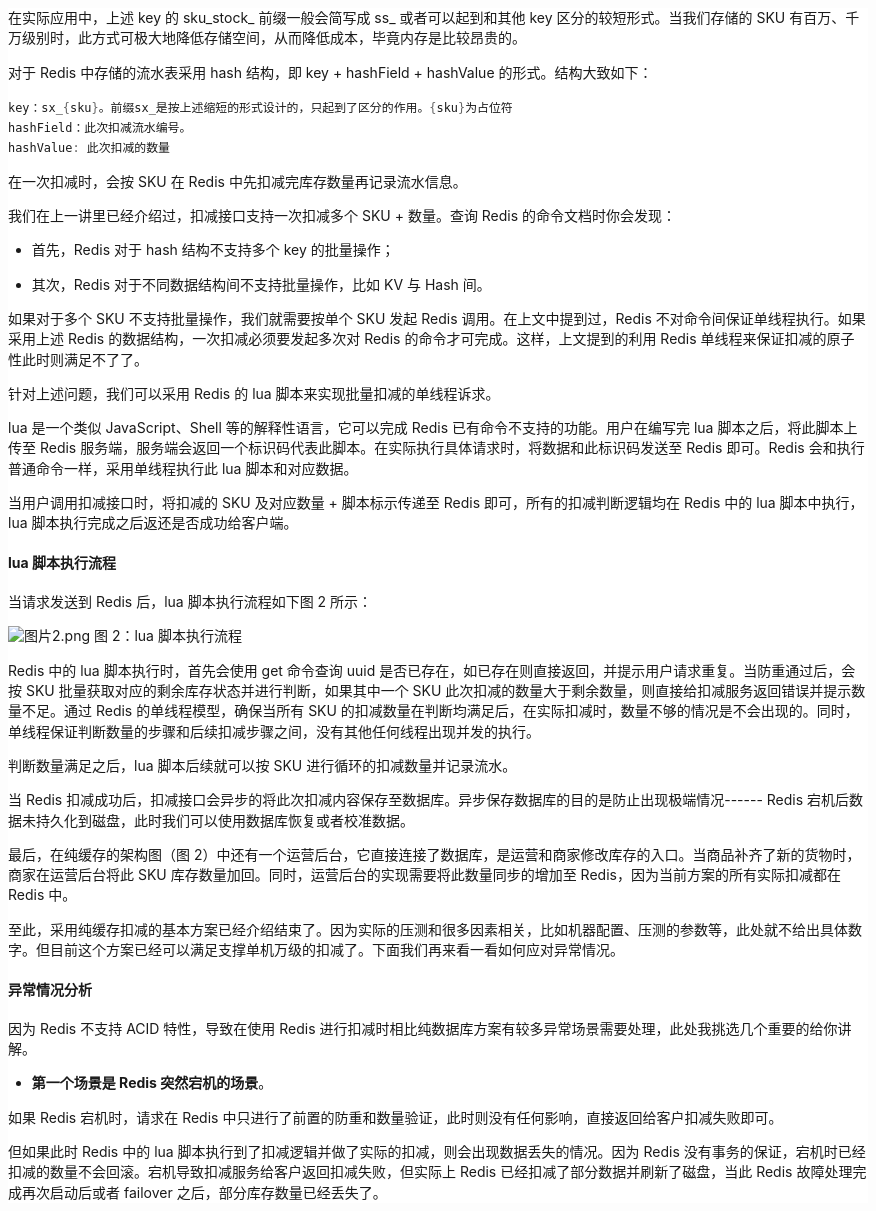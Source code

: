 在实际应用中，上述 key 的 sku_stock_ 前缀一般会简写成 ss_ 或者可以起到和其他 key 区分的较短形式。当我们存储的 SKU 有百万、千万级别时，此方式可极大地降低存储空间，从而降低成本，毕竟内存是比较昂贵的。

对于 Redis 中存储的流水表采用 hash 结构，即 key + hashField + hashValue 的形式。结构大致如下：

```java
key：sx_{sku}。前缀sx_是按上述缩短的形式设计的，只起到了区分的作用。{sku}为占位符
hashField：此次扣减流水编号。
hashValue: 此次扣减的数量
```

在一次扣减时，会按 SKU 在 Redis 中先扣减完库存数量再记录流水信息。

我们在上一讲里已经介绍过，扣减接口支持一次扣减多个 SKU + 数量。查询 Redis 的命令文档时你会发现：

* 首先，Redis 对于 hash 结构不支持多个 key 的批量操作；

* 其次，Redis 对于不同数据结构间不支持批量操作，比如 KV 与 Hash 间。

如果对于多个 SKU 不支持批量操作，我们就需要按单个 SKU 发起 Redis 调用。在上文中提到过，Redis 不对命令间保证单线程执行。如果采用上述 Redis 的数据结构，一次扣减必须要发起多次对 Redis 的命令才可完成。这样，上文提到的利用 Redis 单线程来保证扣减的原子性此时则满足不了了。

针对上述问题，我们可以采用 Redis 的 lua 脚本来实现批量扣减的单线程诉求。

lua 是一个类似 JavaScript、Shell 等的解释性语言，它可以完成 Redis 已有命令不支持的功能。用户在编写完 lua 脚本之后，将此脚本上传至 Redis 服务端，服务端会返回一个标识码代表此脚本。在实际执行具体请求时，将数据和此标识码发送至 Redis 即可。Redis 会和执行普通命令一样，采用单线程执行此 lua 脚本和对应数据。

当用户调用扣减接口时，将扣减的 SKU 及对应数量 + 脚本标示传递至 Redis 即可，所有的扣减判断逻辑均在 Redis 中的 lua 脚本中执行，lua 脚本执行完成之后返还是否成功给客户端。

#### lua 脚本执行流程

当请求发送到 Redis 后，lua 脚本执行流程如下图 2 所示：

<Image alt="图片2.png" src="https://s0.lgstatic.com/i/image6/M00/04/8B/CioPOWAtBBGAP-OlAAG6RD6959g806.png"/>  
图 2：lua 脚本执行流程

Redis 中的 lua 脚本执行时，首先会使用 get 命令查询 uuid 是否已存在，如已存在则直接返回，并提示用户请求重复。当防重通过后，会按 SKU 批量获取对应的剩余库存状态并进行判断，如果其中一个 SKU 此次扣减的数量大于剩余数量，则直接给扣减服务返回错误并提示数量不足。通过 Redis 的单线程模型，确保当所有 SKU 的扣减数量在判断均满足后，在实际扣减时，数量不够的情况是不会出现的。同时，单线程保证判断数量的步骤和后续扣减步骤之间，没有其他任何线程出现并发的执行。

判断数量满足之后，lua 脚本后续就可以按 SKU 进行循环的扣减数量并记录流水。

当 Redis 扣减成功后，扣减接口会异步的将此次扣减内容保存至数据库。异步保存数据库的目的是防止出现极端情况------ Redis 宕机后数据未持久化到磁盘，此时我们可以使用数据库恢复或者校准数据。

最后，在纯缓存的架构图（图 2）中还有一个运营后台，它直接连接了数据库，是运营和商家修改库存的入口。当商品补齐了新的货物时，商家在运营后台将此 SKU 库存数量加回。同时，运营后台的实现需要将此数量同步的增加至 Redis，因为当前方案的所有实际扣减都在 Redis 中。

至此，采用纯缓存扣减的基本方案已经介绍结束了。因为实际的压测和很多因素相关，比如机器配置、压测的参数等，此处就不给出具体数字。但目前这个方案已经可以满足支撑单机万级的扣减了。下面我们再来看一看如何应对异常情况。

#### 异常情况分析

因为 Redis 不支持 ACID 特性，导致在使用 Redis 进行扣减时相比纯数据库方案有较多异常场景需要处理，此处我挑选几个重要的给你讲解。

* **第一个场景是 Redis 突然宕机的场景**。

如果 Redis 宕机时，请求在 Redis 中只进行了前置的防重和数量验证，此时则没有任何影响，直接返回给客户扣减失败即可。

但如果此时 Redis 中的 lua 脚本执行到了扣减逻辑并做了实际的扣减，则会出现数据丢失的情况。因为 Redis 没有事务的保证，宕机时已经扣减的数量不会回滚。宕机导致扣减服务给客户返回扣减失败，但实际上 Redis 已经扣减了部分数据并刷新了磁盘，当此 Redis 故障处理完成再次启动后或者 failover 之后，部分库存数量已经丢失了。
